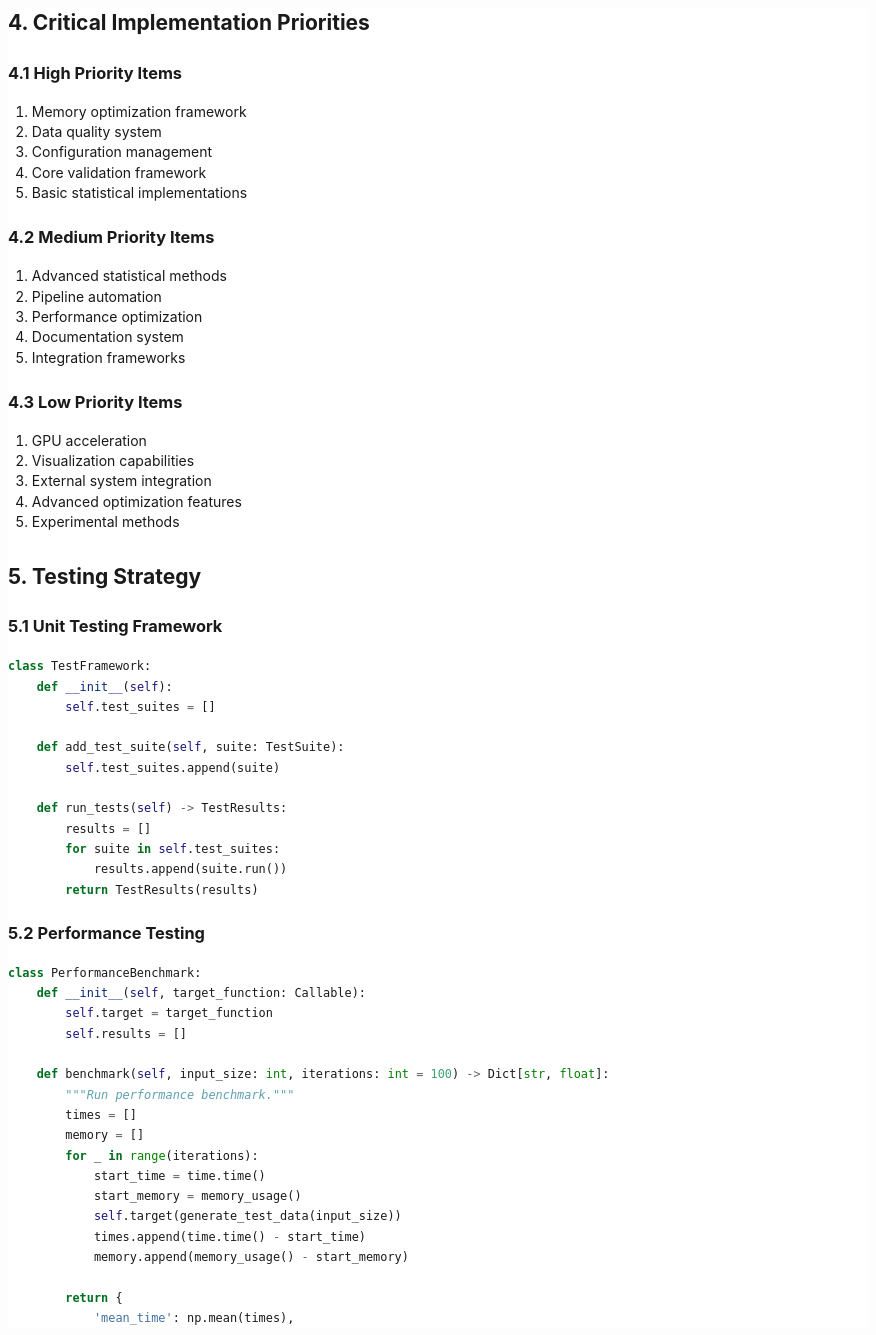 ## 4. Critical Implementation Priorities

### 4.1 High Priority Items
1. Memory optimization framework
2. Data quality system
3. Configuration management
4. Core validation framework
5. Basic statistical implementations

### 4.2 Medium Priority Items
1. Advanced statistical methods
2. Pipeline automation
3. Performance optimization
4. Documentation system
5. Integration frameworks

### 4.3 Low Priority Items
1. GPU acceleration
2. Visualization capabilities
3. External system integration
4. Advanced optimization features
5. Experimental methods

## 5. Testing Strategy

### 5.1 Unit Testing Framework
```python
class TestFramework:
    def __init__(self):
        self.test_suites = []
        
    def add_test_suite(self, suite: TestSuite):
        self.test_suites.append(suite)
        
    def run_tests(self) -> TestResults:
        results = []
        for suite in self.test_suites:
            results.append(suite.run())
        return TestResults(results)
```

### 5.2 Performance Testing
```python
class PerformanceBenchmark:
    def __init__(self, target_function: Callable):
        self.target = target_function
        self.results = []
        
    def benchmark(self, input_size: int, iterations: int = 100) -> Dict[str, float]:
        """Run performance benchmark."""
        times = []
        memory = []
        for _ in range(iterations):
            start_time = time.time()
            start_memory = memory_usage()
            self.target(generate_test_data(input_size))
            times.append(time.time() - start_time)
            memory.append(memory_usage() - start_memory)
        
        return {
            'mean_time': np.mean(times),
```